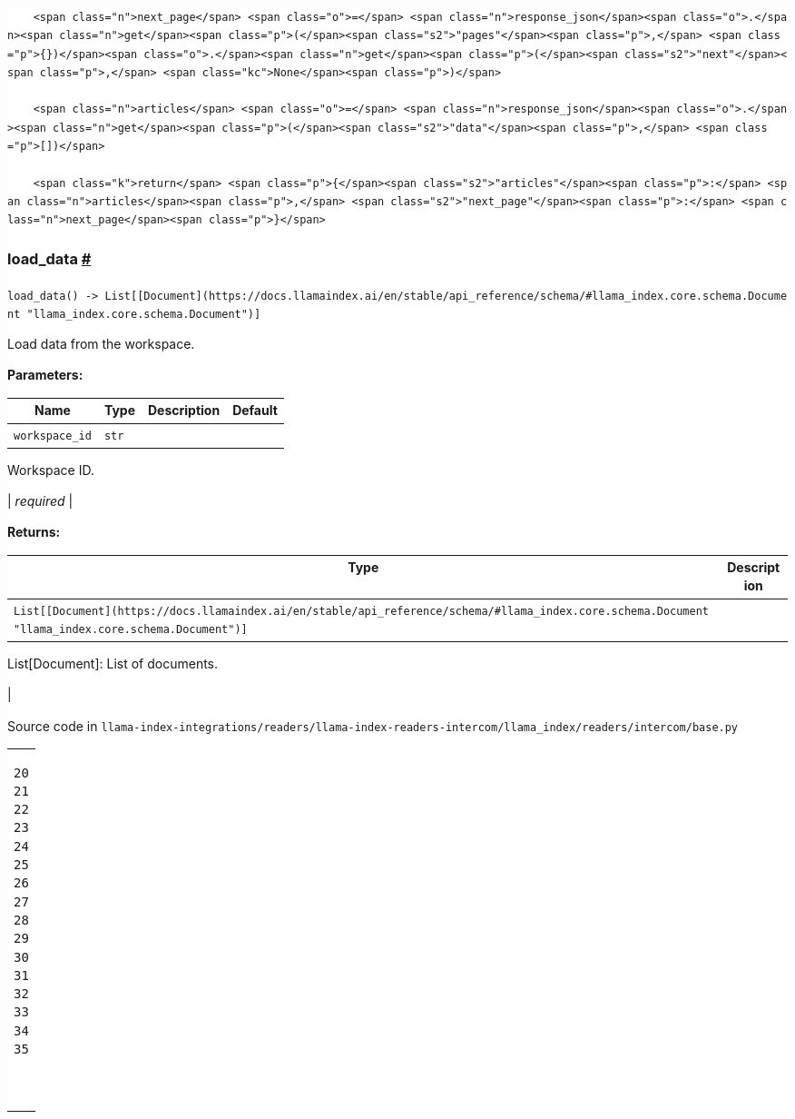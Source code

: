         <span class="n">next_page</span> <span class="o">=</span> <span class="n">response_json</span><span class="o">.</span><span class="n">get</span><span class="p">(</span><span class="s2">"pages"</span><span class="p">,</span> <span class="p">{})</span><span class="o">.</span><span class="n">get</span><span class="p">(</span><span class="s2">"next"</span><span class="p">,</span> <span class="kc">None</span><span class="p">)</span>

        <span class="n">articles</span> <span class="o">=</span> <span class="n">response_json</span><span class="o">.</span><span class="n">get</span><span class="p">(</span><span class="s2">"data"</span><span class="p">,</span> <span class="p">[])</span>

        <span class="k">return</span> <span class="p">{</span><span class="s2">"articles"</span><span class="p">:</span> <span class="n">articles</span><span class="p">,</span> <span class="s2">"next_page"</span><span class="p">:</span> <span class="n">next_page</span><span class="p">}</span>
</code></pre></div></td></tr></tbody></table>

### load\_data [#](https://docs.llamaindex.ai/en/stable/api_reference/readers/intercom/#llama_index.readers.intercom.IntercomReader.load_data "Permanent link")

```
load_data() -> List[[Document](https://docs.llamaindex.ai/en/stable/api_reference/schema/#llama_index.core.schema.Document "llama_index.core.schema.Document")]
```

Load data from the workspace.

**Parameters:**

| Name | Type | Description | Default |
| --- | --- | --- | --- |
| `workspace_id` | `str` | 
Workspace ID.



 | _required_ |

**Returns:**

| Type | Description |
| --- | --- |
| `List[[Document](https://docs.llamaindex.ai/en/stable/api_reference/schema/#llama_index.core.schema.Document "llama_index.core.schema.Document")]` | 
List\[Document\]: List of documents.



 |

Source code in `llama-index-integrations/readers/llama-index-readers-intercom/llama_index/readers/intercom/base.py`

<table class="highlighttable"><tbody><tr><td class="linenos"><div class="linenodiv"><pre><span></span><span class="normal">20</span>
<span class="normal">21</span>
<span class="normal">22</span>
<span class="normal">23</span>
<span class="normal">24</span>
<span class="normal">25</span>
<span class="normal">26</span>
<span class="normal">27</span>
<span class="normal">28</span>
<span class="normal">29</span>
<span class="normal">30</span>
<span class="normal">31</span>
<span class="normal">32</span>
<span class="normal">33</span>
<span class="normal">34</span>
<span class="normal">35</span>
